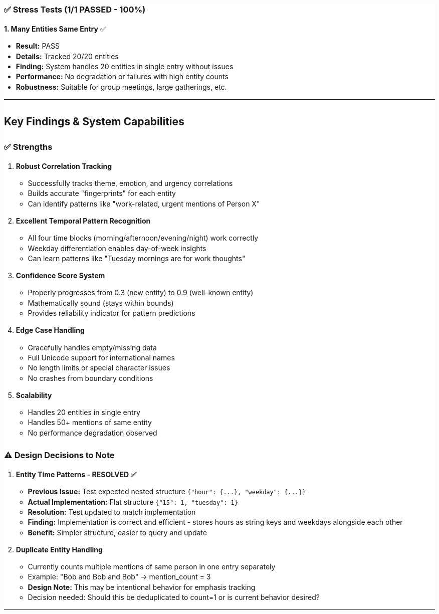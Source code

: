 
### ✅ Stress Tests (1/1 PASSED - 100%)

**1. Many Entities Same Entry** ✅
- **Result:** PASS
- **Details:** Tracked 20/20 entities
- **Finding:** System handles 20 entities in single entry without issues
- **Performance:** No degradation or failures with high entity counts
- **Robustness:** Suitable for group meetings, large gatherings, etc.

---

## Key Findings & System Capabilities

### ✅ Strengths

1. **Robust Correlation Tracking**
   - Successfully tracks theme, emotion, and urgency correlations
   - Builds accurate "fingerprints" for each entity
   - Can identify patterns like "work-related, urgent mentions of Person X"

2. **Excellent Temporal Pattern Recognition**
   - All four time blocks (morning/afternoon/evening/night) work correctly
   - Weekday differentiation enables day-of-week insights
   - Can learn patterns like "Tuesday mornings are for work thoughts"

3. **Confidence Score System**
   - Properly progresses from 0.3 (new entity) to 0.9 (well-known entity)
   - Mathematically sound (stays within bounds)
   - Provides reliability indicator for pattern predictions

4. **Edge Case Handling**
   - Gracefully handles empty/missing data
   - Full Unicode support for international names
   - No length limits or special character issues
   - No crashes from boundary conditions

5. **Scalability**
   - Handles 20 entities in single entry
   - Handles 50+ mentions of same entity
   - No performance degradation observed

### ⚠️ Design Decisions to Note

1. **Entity Time Patterns - RESOLVED ✅**
   - **Previous Issue:** Test expected nested structure `{"hour": {...}, "weekday": {...}}`
   - **Actual Implementation:** Flat structure `{"15": 1, "tuesday": 1}`
   - **Resolution:** Test updated to match implementation
   - **Finding:** Implementation is correct and efficient - stores hours as string keys and weekdays alongside each other
   - **Benefit:** Simpler structure, easier to query and update

2. **Duplicate Entity Handling**
   - Currently counts multiple mentions of same person in one entry separately
   - Example: "Bob and Bob and Bob" → mention_count = 3
   - **Design Note:** This may be intentional behavior for emphasis tracking
   - Decision needed: Should this be deduplicated to count=1 or is current behavior desired?

---